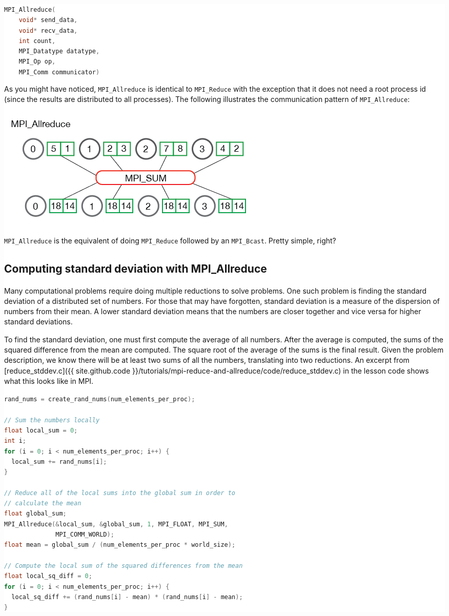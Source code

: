 ```cpp
MPI_Allreduce(
    void* send_data,
    void* recv_data,
    int count,
    MPI_Datatype datatype,
    MPI_Op op,
    MPI_Comm communicator)
```

As you might have noticed, `MPI_Allreduce` is identical to `MPI_Reduce` with the exception that it does not need a root process id (since the results are distributed to all processes). The following illustrates the communication pattern of `MPI_Allreduce`:

![MPI_Allreduce](mpi_allreduce_1.png)

`MPI_Allreduce` is the equivalent of doing `MPI_Reduce` followed by an `MPI_Bcast`. Pretty simple, right?

## Computing standard deviation with MPI_Allreduce
Many computational problems require doing multiple reductions to solve problems. One such problem is finding the standard deviation of a distributed set of numbers. For those that may have forgotten, standard deviation is a measure of the dispersion of numbers from their mean. A lower standard deviation means that the numbers are closer together and vice versa for higher standard deviations.

To find the standard deviation, one must first compute the average of all numbers. After the average is computed, the sums of the squared difference from the mean are computed. The square root of the average of the sums is the final result. Given the problem description, we know there will be at least two sums of all the numbers, translating into two reductions. An excerpt from [reduce_stddev.c]({{ site.github.code }}/tutorials/mpi-reduce-and-allreduce/code/reduce_stddev.c) in the lesson code shows what this looks like in MPI.

```cpp
rand_nums = create_rand_nums(num_elements_per_proc);

// Sum the numbers locally
float local_sum = 0;
int i;
for (i = 0; i < num_elements_per_proc; i++) {
  local_sum += rand_nums[i];
}

// Reduce all of the local sums into the global sum in order to
// calculate the mean
float global_sum;
MPI_Allreduce(&local_sum, &global_sum, 1, MPI_FLOAT, MPI_SUM,
              MPI_COMM_WORLD);
float mean = global_sum / (num_elements_per_proc * world_size);

// Compute the local sum of the squared differences from the mean
float local_sq_diff = 0;
for (i = 0; i < num_elements_per_proc; i++) {
  local_sq_diff += (rand_nums[i] - mean) * (rand_nums[i] - mean);
}
```